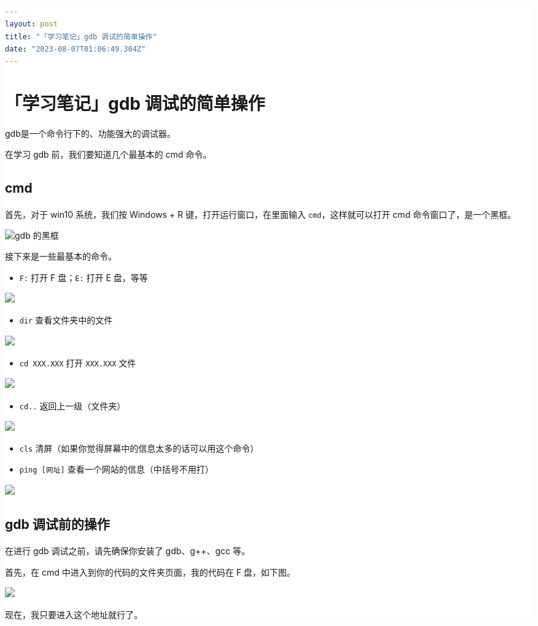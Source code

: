 ```yaml
---
layout: post
title: "「学习笔记」gdb 调试的简单操作"
date: "2023-08-07T01:06:49.304Z"
---
```

「学习笔记」gdb 调试的简单操作
=================

gdb是一个命令行下的、功能强大的调试器。

在学习 gdb 前，我们要知道几个最基本的 cmd 命令。

cmd
---

首先，对于 win10 系统，我们按 Windows + R 键，打开运行窗口，在里面输入 `cmd`，这样就可以打开 cmd 命令窗口了，是一个黑框。

![gdb 的黑框](https://images.cnblogs.com/cnblogs_com/blogs/752184/galleries/2333218/o_230806135534_gdb1.bmp)

接下来是一些最基本的命令。

*   `F:` 打开 F 盘；`E:` 打开 E 盘，等等

![](https://images.cnblogs.com/cnblogs_com/blogs/752184/galleries/2333218/o_230806234113_%E6%96%B0%E5%BB%BA%E4%BD%8D%E5%9B%BE%E5%9B%BE%E5%83%8F.bmp)

*   `dir` 查看文件夹中的文件

![](https://images.cnblogs.com/cnblogs_com/blogs/752184/galleries/2333218/o_230806234419_%E6%96%B0%E5%BB%BA%E4%BD%8D%E5%9B%BE%E5%9B%BE%E5%83%8F%20(2).bmp)

*   `cd XXX.XXX` 打开 `XXX.XXX` 文件

![](https://images.cnblogs.com/cnblogs_com/blogs/752184/galleries/2333218/o_230806234337_%E6%96%B0%E5%BB%BA%E4%BD%8D%E5%9B%BE%E5%9B%BE%E5%83%8F%20(3).bmp)

*   `cd..` 返回上一级（文件夹）

![](https://images.cnblogs.com/cnblogs_com/blogs/752184/galleries/2333218/o_230806234559_1.bmp)

*   `cls` 清屏（如果你觉得屏幕中的信息太多的话可以用这个命令）
    
*   `ping [网址]` 查看一个网站的信息（中括号不用打）
    

![](https://images.cnblogs.com/cnblogs_com/blogs/752184/galleries/2333218/o_230806234713_ping.bmp)

gdb 调试前的操作
----------

在进行 gdb 调试之前，请先确保你安装了 gdb、g++、gcc 等。

首先，在 cmd 中进入到你的代码的文件夹页面，我的代码在 F 盘，如下图。

![](https://images.cnblogs.com/cnblogs_com/blogs/752184/galleries/2333218/o_230806235254_code.bmp)

现在，我只要进入这个地址就行了。
